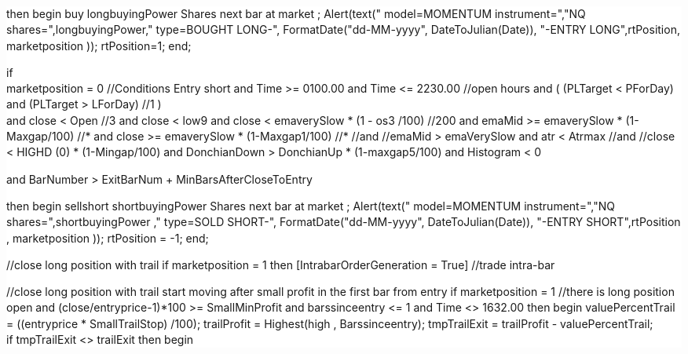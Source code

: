 then begin
buy longbuyingPower Shares next bar at market  ;
Alert(text(" model=MOMENTUM instrument=","NQ shares=",longbuyingPower," type=BOUGHT LONG-", FormatDate("dd-MM-yyyy", DateToJulian(Date)), "-ENTRY LONG",rtPosition, marketposition ));
rtPosition=1;
end;


if        
marketposition = 0 //Conditions Entry short
and 
Time >= 0100.00 and Time <= 2230.00 //open hours
and
(
(PLTarget < PForDay) and (PLTarget > LForDay) //1
)  
and
close < Open //3
and
close < low9
and
close < emaverySlow * (1 - os3 /100)  //200
and
emaMid >= emaverySlow * (1-Maxgap/100) //*
and
close >= emaverySlow * (1-Maxgap1/100) //*
//and
//emaMid > emaVerySlow
and
atr < Atrmax
//and
//close < HIGHD (0) * (1-Mingap/100)
and
DonchianDown > DonchianUp * (1-maxgap5/100)
and
Histogram < 0

and 
BarNumber > ExitBarNum + MinBarsAfterCloseToEntry 

then begin
sellshort shortbuyingPower Shares next bar at market  ;
Alert(text(" model=MOMENTUM instrument=","NQ shares=",shortbuyingPower ," type=SOLD SHORT-", FormatDate("dd-MM-yyyy", DateToJulian(Date)), "-ENTRY SHORT",rtPosition , marketposition ));
rtPosition = -1;
end;


//close long position with trail
if marketposition = 1
then
[IntrabarOrderGeneration = True] //trade intra-bar


//close long position with trail start moving after small profit in the first bar from entry
if marketposition = 1 //there is long position open
and
(close/entryprice-1)*100 >= SmallMinProfit 
and
barssinceentry <= 1
and
Time <> 1632.00
then begin
valuePercentTrail = ((entryprice * SmallTrailStop) /100);
trailProfit = Highest(high , Barssinceentry);
tmpTrailExit = trailProfit - valuePercentTrail;     
if tmpTrailExit <> trailExit then begin